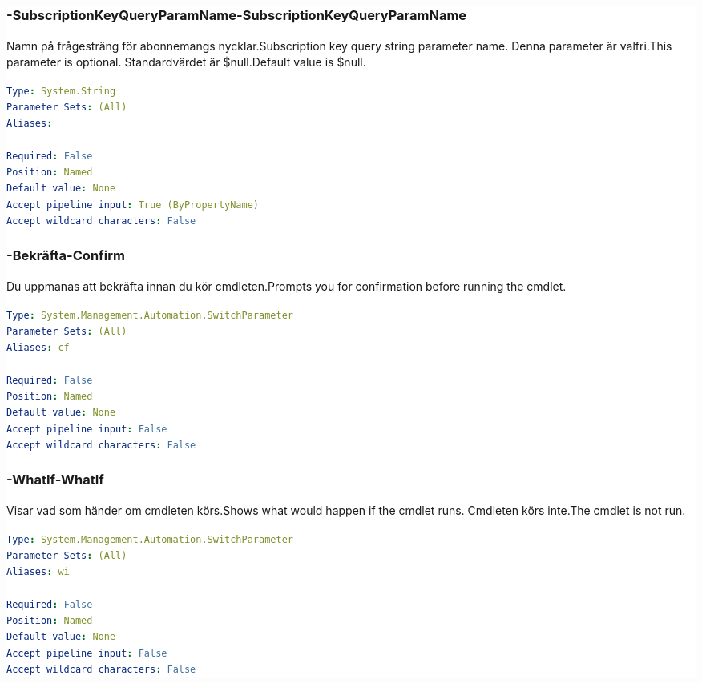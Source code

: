 ### <span data-ttu-id="d72c0-166">-SubscriptionKeyQueryParamName</span><span class="sxs-lookup"><span data-stu-id="d72c0-166">-SubscriptionKeyQueryParamName</span></span>
<span data-ttu-id="d72c0-167">Namn på frågesträng för abonnemangs nycklar.</span><span class="sxs-lookup"><span data-stu-id="d72c0-167">Subscription key query string parameter name.</span></span>
<span data-ttu-id="d72c0-168">Denna parameter är valfri.</span><span class="sxs-lookup"><span data-stu-id="d72c0-168">This parameter is optional.</span></span>
<span data-ttu-id="d72c0-169">Standardvärdet är $null.</span><span class="sxs-lookup"><span data-stu-id="d72c0-169">Default value is $null.</span></span>

```yaml
Type: System.String
Parameter Sets: (All)
Aliases:

Required: False
Position: Named
Default value: None
Accept pipeline input: True (ByPropertyName)
Accept wildcard characters: False
```

### <span data-ttu-id="d72c0-170">-Bekräfta</span><span class="sxs-lookup"><span data-stu-id="d72c0-170">-Confirm</span></span>
<span data-ttu-id="d72c0-171">Du uppmanas att bekräfta innan du kör cmdleten.</span><span class="sxs-lookup"><span data-stu-id="d72c0-171">Prompts you for confirmation before running the cmdlet.</span></span>

```yaml
Type: System.Management.Automation.SwitchParameter
Parameter Sets: (All)
Aliases: cf

Required: False
Position: Named
Default value: None
Accept pipeline input: False
Accept wildcard characters: False
```

### <span data-ttu-id="d72c0-172">-WhatIf</span><span class="sxs-lookup"><span data-stu-id="d72c0-172">-WhatIf</span></span>
<span data-ttu-id="d72c0-173">Visar vad som händer om cmdleten körs.</span><span class="sxs-lookup"><span data-stu-id="d72c0-173">Shows what would happen if the cmdlet runs.</span></span>
<span data-ttu-id="d72c0-174">Cmdleten körs inte.</span><span class="sxs-lookup"><span data-stu-id="d72c0-174">The cmdlet is not run.</span></span>

```yaml
Type: System.Management.Automation.SwitchParameter
Parameter Sets: (All)
Aliases: wi

Required: False
Position: Named
Default value: None
Accept pipeline input: False
Accept wildcard characters: False
```
